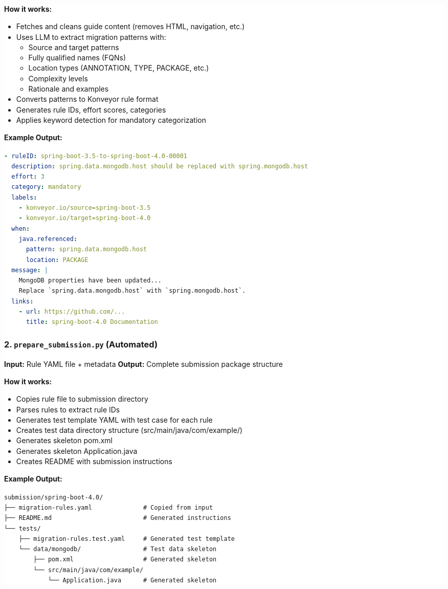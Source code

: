 **How it works:**
- Fetches and cleans guide content (removes HTML, navigation, etc.)
- Uses LLM to extract migration patterns with:
  - Source and target patterns
  - Fully qualified names (FQNs)
  - Location types (ANNOTATION, TYPE, PACKAGE, etc.)
  - Complexity levels
  - Rationale and examples
- Converts patterns to Konveyor rule format
- Generates rule IDs, effort scores, categories
- Applies keyword detection for mandatory categorization

**Example Output:**
```yaml
- ruleID: spring-boot-3.5-to-spring-boot-4.0-00001
  description: spring.data.mongodb.host should be replaced with spring.mongodb.host
  effort: 3
  category: mandatory
  labels:
    - konveyor.io/source=spring-boot-3.5
    - konveyor.io/target=spring-boot-4.0
  when:
    java.referenced:
      pattern: spring.data.mongodb.host
      location: PACKAGE
  message: |
    MongoDB properties have been updated...
    Replace `spring.data.mongodb.host` with `spring.mongodb.host`.
  links:
    - url: https://github.com/...
      title: spring-boot-4.0 Documentation
```

### 2. `prepare_submission.py` (Automated)

**Input:** Rule YAML file + metadata
**Output:** Complete submission package structure

**How it works:**
- Copies rule file to submission directory
- Parses rules to extract rule IDs
- Generates test template YAML with test case for each rule
- Creates test data directory structure (src/main/java/com/example/)
- Generates skeleton pom.xml
- Generates skeleton Application.java
- Creates README with submission instructions

**Example Output:**
```
submission/spring-boot-4.0/
├── migration-rules.yaml              # Copied from input
├── README.md                         # Generated instructions
└── tests/
    ├── migration-rules.test.yaml     # Generated test template
    └── data/mongodb/                 # Test data skeleton
        ├── pom.xml                   # Generated skeleton
        └── src/main/java/com/example/
            └── Application.java      # Generated skeleton
```
